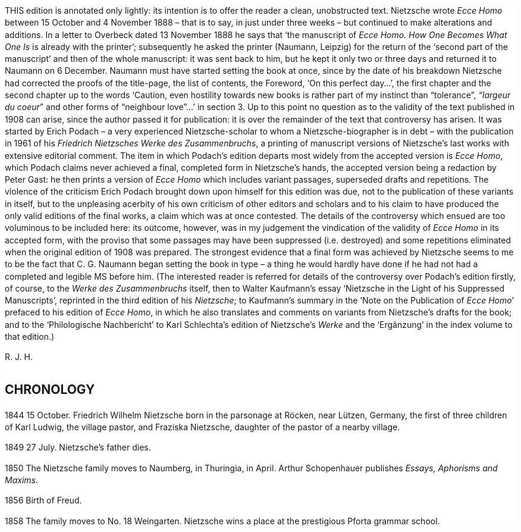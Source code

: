 THIS edition is annotated only lightly: its intention is to offer the reader a clean, unobstructed text. Nietzsche wrote *Ecce Homo* between 15 October and 4 November 1888 – that is to say, in just under three weeks – but continued to make alterations and additions. In a letter to Overbeck dated 13 November 1888 he says that ‘the manuscript of *Ecce Homo. How One Becomes What One Is* is already with the printer’; subsequently he asked the printer \(Naumann, Leipzig\) for the return of the ‘second part of the manuscript’ and then of the whole manuscript: it was sent back to him, but he kept it only two or three days and returned it to Naumann on 6 December. Naumann must have started setting the book at once, since by the date of his breakdown Nietzsche had corrected the proofs of the title-page, the list of contents, the Foreword, ‘On this perfect day…’, the first chapter and the second chapter up to the words ‘Caution, even hostility towards new books is rather part of my instinct than “tolerance”, *“largeur du coeur*” and other forms of “neighbour love”…’ in section 3. Up to this point no question as to the validity of the text published in 1908 can arise, since the author passed it for publication: it is over the remainder of the text that controversy has arisen. It was started by Erich Podach – a very experienced Nietzsche-scholar to whom a Nietzsche-biographer is in debt – with the publication in 1961 of his *Friedrich Nietzsches Werke des Zusammenbruchs*, a printing of manuscript versions of Nietzsche’s last works with extensive editorial comment. The item in which Podach’s edition departs most widely from the accepted version is *Ecce Homo*, which Podach claims never achieved a final, completed form in Nietzsche’s hands, the accepted version being a redaction by Peter Gast: he then prints a version of *Ecce Homo* which includes variant passages, superseded drafts and repetitions. The violence of the criticism Erich Podach brought down upon himself for this edition was due, not to the publication of these variants in itself, but to the unpleasing acerbity of his own criticism of other editors and scholars and to his claim to have produced the only valid editions of the final works, a claim which was at once contested. The details of the controversy which ensued are too voluminous to be included here: its outcome, however, was in my judgement the vindication of the validity of *Ecce Homo* in its accepted form, with the proviso that some passages may have been suppressed \(i.e. destroyed\) and some repetitions eliminated when the original edition of 1908 was prepared. The strongest evidence that a final form was achieved by Nietzsche seems to me to be the fact that C. G. Naumann began setting the book in type – a thing he would hardly have done if he had not had a completed and legible MS before him. \(The interested reader is referred for details of the controversy over Podach’s edition firstly, of course, to the *Werke des Zusammenbruchs* itself, then to Walter Kaufmann’s essay ‘Nietzsche in the Light of his Suppressed Manuscripts’, reprinted in the third edition of his *Nietzsche*; to Kaufmann’s summary in the ‘Note on the Publication of *Ecce Homo*’ prefaced to his edition of *Ecce Homo*, in which he also translates and comments on variants from Nietzsche’s drafts for the book; and to the ‘Philologische Nachbericht’ to Karl Schlechta’s edition of Nietzsche’s *Werke* and the ‘Ergänzung’ in the index volume to that edition.\)

R. J. H.

## CHRONOLOGY

1844 15 October. Friedrich Wilhelm Nietzsche born in the parsonage at Röcken, near Lützen, Germany, the first of three children of Karl Ludwig, the village pastor, and Fraziska Nietzsche, daughter of the pastor of a nearby village.

1849 27 July. Nietzsche’s father dies.

1850 The Nietzsche family moves to Naumberg, in Thuringia, in April. Arthur Schopenhauer publishes *Essays, Aphorisms and Maxims*.

1856 Birth of Freud.

1858 The family moves to No. 18 Weingarten. Nietzsche wins a place at the prestigious Pforta grammar school.
